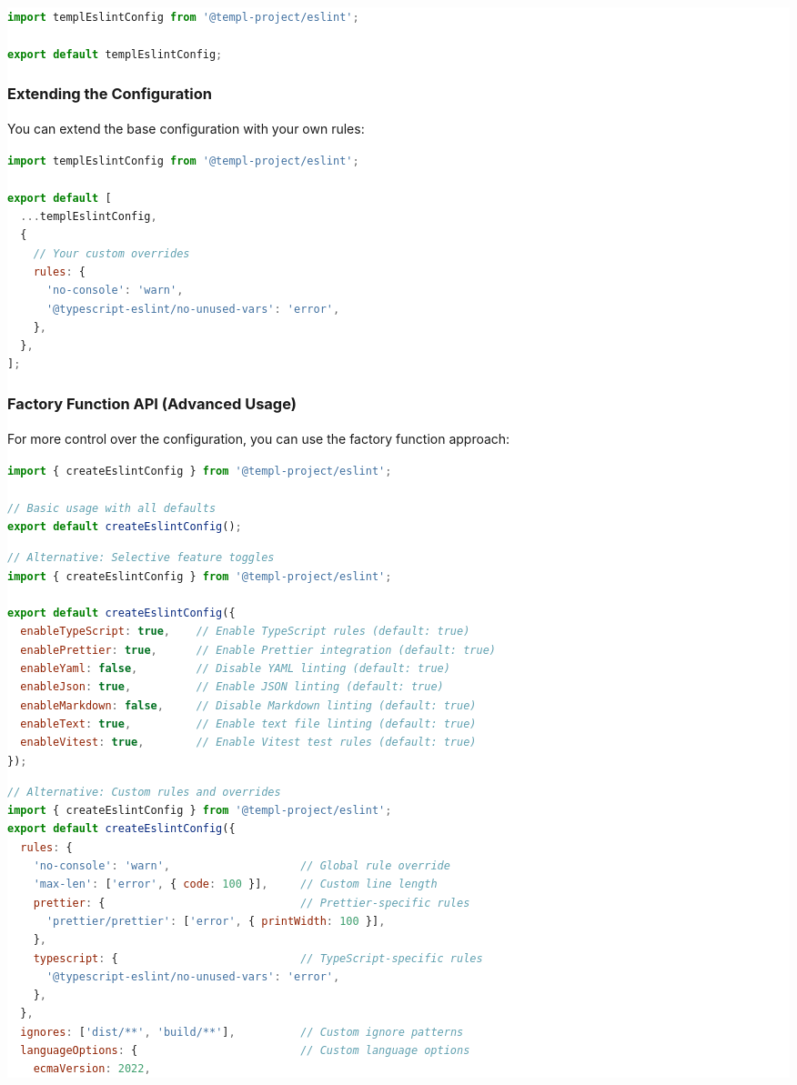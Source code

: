 ```javascript
import templEslintConfig from '@templ-project/eslint';

export default templEslintConfig;
```

### Extending the Configuration

You can extend the base configuration with your own rules:

```javascript
import templEslintConfig from '@templ-project/eslint';

export default [
  ...templEslintConfig,
  {
    // Your custom overrides
    rules: {
      'no-console': 'warn',
      '@typescript-eslint/no-unused-vars': 'error',
    },
  },
];
```

### Factory Function API (Advanced Usage)

For more control over the configuration, you can use the factory function approach:

```javascript
import { createEslintConfig } from '@templ-project/eslint';

// Basic usage with all defaults
export default createEslintConfig();
```

```javascript
// Alternative: Selective feature toggles
import { createEslintConfig } from '@templ-project/eslint';

export default createEslintConfig({
  enableTypeScript: true,    // Enable TypeScript rules (default: true)
  enablePrettier: true,      // Enable Prettier integration (default: true)
  enableYaml: false,         // Disable YAML linting (default: true)
  enableJson: true,          // Enable JSON linting (default: true)
  enableMarkdown: false,     // Disable Markdown linting (default: true)
  enableText: true,          // Enable text file linting (default: true)
  enableVitest: true,        // Enable Vitest test rules (default: true)
});
```

```javascript
// Alternative: Custom rules and overrides
import { createEslintConfig } from '@templ-project/eslint';
export default createEslintConfig({
  rules: {
    'no-console': 'warn',                    // Global rule override
    'max-len': ['error', { code: 100 }],     // Custom line length
    prettier: {                              // Prettier-specific rules
      'prettier/prettier': ['error', { printWidth: 100 }],
    },
    typescript: {                            // TypeScript-specific rules
      '@typescript-eslint/no-unused-vars': 'error',
    },
  },
  ignores: ['dist/**', 'build/**'],          // Custom ignore patterns
  languageOptions: {                         // Custom language options
    ecmaVersion: 2022,
```